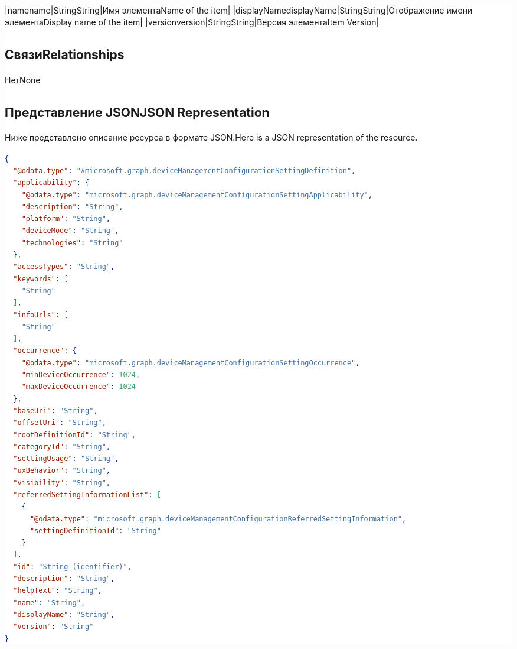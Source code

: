 |<span data-ttu-id="d669b-183">name</span><span class="sxs-lookup"><span data-stu-id="d669b-183">name</span></span>|<span data-ttu-id="d669b-184">String</span><span class="sxs-lookup"><span data-stu-id="d669b-184">String</span></span>|<span data-ttu-id="d669b-185">Имя элемента</span><span class="sxs-lookup"><span data-stu-id="d669b-185">Name of the item</span></span>|
|<span data-ttu-id="d669b-186">displayName</span><span class="sxs-lookup"><span data-stu-id="d669b-186">displayName</span></span>|<span data-ttu-id="d669b-187">String</span><span class="sxs-lookup"><span data-stu-id="d669b-187">String</span></span>|<span data-ttu-id="d669b-188">Отображение имени элемента</span><span class="sxs-lookup"><span data-stu-id="d669b-188">Display name of the item</span></span>|
|<span data-ttu-id="d669b-189">version</span><span class="sxs-lookup"><span data-stu-id="d669b-189">version</span></span>|<span data-ttu-id="d669b-190">String</span><span class="sxs-lookup"><span data-stu-id="d669b-190">String</span></span>|<span data-ttu-id="d669b-191">Версия элемента</span><span class="sxs-lookup"><span data-stu-id="d669b-191">Item Version</span></span>|

## <a name="relationships"></a><span data-ttu-id="d669b-192">Связи</span><span class="sxs-lookup"><span data-stu-id="d669b-192">Relationships</span></span>
<span data-ttu-id="d669b-193">Нет</span><span class="sxs-lookup"><span data-stu-id="d669b-193">None</span></span>

## <a name="json-representation"></a><span data-ttu-id="d669b-194">Представление JSON</span><span class="sxs-lookup"><span data-stu-id="d669b-194">JSON Representation</span></span>
<span data-ttu-id="d669b-195">Ниже представлено описание ресурса в формате JSON.</span><span class="sxs-lookup"><span data-stu-id="d669b-195">Here is a JSON representation of the resource.</span></span>

``` json
{
  "@odata.type": "#microsoft.graph.deviceManagementConfigurationSettingDefinition",
  "applicability": {
    "@odata.type": "microsoft.graph.deviceManagementConfigurationSettingApplicability",
    "description": "String",
    "platform": "String",
    "deviceMode": "String",
    "technologies": "String"
  },
  "accessTypes": "String",
  "keywords": [
    "String"
  ],
  "infoUrls": [
    "String"
  ],
  "occurrence": {
    "@odata.type": "microsoft.graph.deviceManagementConfigurationSettingOccurrence",
    "minDeviceOccurrence": 1024,
    "maxDeviceOccurrence": 1024
  },
  "baseUri": "String",
  "offsetUri": "String",
  "rootDefinitionId": "String",
  "categoryId": "String",
  "settingUsage": "String",
  "uxBehavior": "String",
  "visibility": "String",
  "referredSettingInformationList": [
    {
      "@odata.type": "microsoft.graph.deviceManagementConfigurationReferredSettingInformation",
      "settingDefinitionId": "String"
    }
  ],
  "id": "String (identifier)",
  "description": "String",
  "helpText": "String",
  "name": "String",
  "displayName": "String",
  "version": "String"
}
```